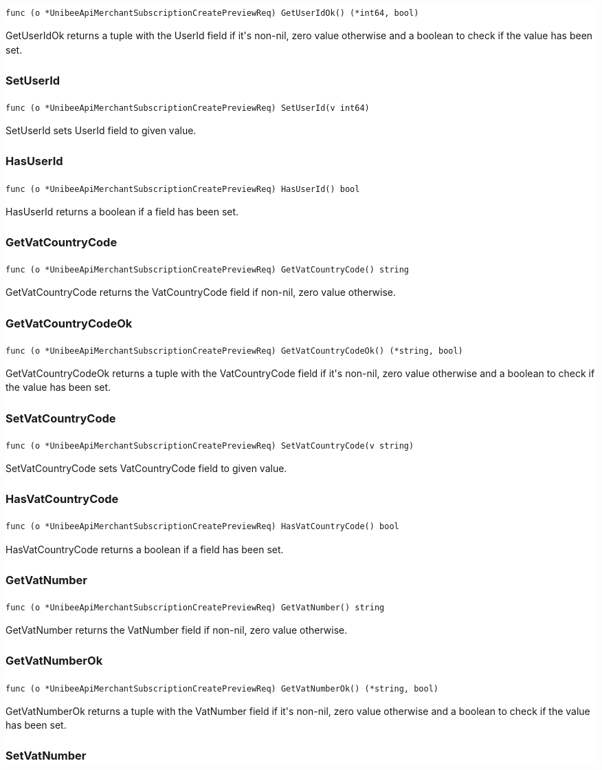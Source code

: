 `func (o *UnibeeApiMerchantSubscriptionCreatePreviewReq) GetUserIdOk() (*int64, bool)`

GetUserIdOk returns a tuple with the UserId field if it's non-nil, zero value otherwise
and a boolean to check if the value has been set.

### SetUserId

`func (o *UnibeeApiMerchantSubscriptionCreatePreviewReq) SetUserId(v int64)`

SetUserId sets UserId field to given value.

### HasUserId

`func (o *UnibeeApiMerchantSubscriptionCreatePreviewReq) HasUserId() bool`

HasUserId returns a boolean if a field has been set.

### GetVatCountryCode

`func (o *UnibeeApiMerchantSubscriptionCreatePreviewReq) GetVatCountryCode() string`

GetVatCountryCode returns the VatCountryCode field if non-nil, zero value otherwise.

### GetVatCountryCodeOk

`func (o *UnibeeApiMerchantSubscriptionCreatePreviewReq) GetVatCountryCodeOk() (*string, bool)`

GetVatCountryCodeOk returns a tuple with the VatCountryCode field if it's non-nil, zero value otherwise
and a boolean to check if the value has been set.

### SetVatCountryCode

`func (o *UnibeeApiMerchantSubscriptionCreatePreviewReq) SetVatCountryCode(v string)`

SetVatCountryCode sets VatCountryCode field to given value.

### HasVatCountryCode

`func (o *UnibeeApiMerchantSubscriptionCreatePreviewReq) HasVatCountryCode() bool`

HasVatCountryCode returns a boolean if a field has been set.

### GetVatNumber

`func (o *UnibeeApiMerchantSubscriptionCreatePreviewReq) GetVatNumber() string`

GetVatNumber returns the VatNumber field if non-nil, zero value otherwise.

### GetVatNumberOk

`func (o *UnibeeApiMerchantSubscriptionCreatePreviewReq) GetVatNumberOk() (*string, bool)`

GetVatNumberOk returns a tuple with the VatNumber field if it's non-nil, zero value otherwise
and a boolean to check if the value has been set.

### SetVatNumber
